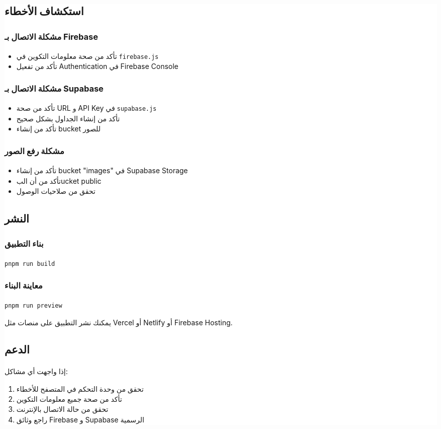 ## استكشاف الأخطاء

### مشكلة الاتصال بـ Firebase
- تأكد من صحة معلومات التكوين في `firebase.js`
- تأكد من تفعيل Authentication في Firebase Console

### مشكلة الاتصال بـ Supabase
- تأكد من صحة URL و API Key في `supabase.js`
- تأكد من إنشاء الجداول بشكل صحيح
- تأكد من إنشاء bucket للصور

### مشكلة رفع الصور
- تأكد من إنشاء bucket "images" في Supabase Storage
- تأكد من أن البucket public
- تحقق من صلاحيات الوصول

## النشر

### بناء التطبيق
```bash
pnpm run build
```

### معاينة البناء
```bash
pnpm run preview
```

يمكنك نشر التطبيق على منصات مثل Vercel أو Netlify أو Firebase Hosting.

## الدعم

إذا واجهت أي مشاكل:
1. تحقق من وحدة التحكم في المتصفح للأخطاء
2. تأكد من صحة جميع معلومات التكوين
3. تحقق من حالة الاتصال بالإنترنت
4. راجع وثائق Firebase و Supabase الرسمية

